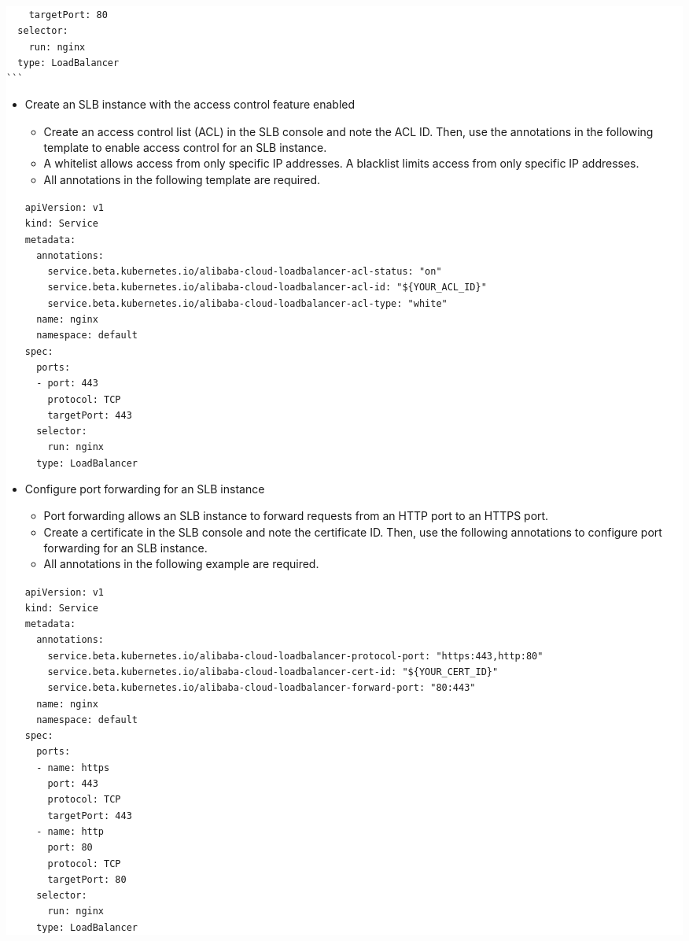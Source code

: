         targetPort: 80
      selector:
        run: nginx
      type: LoadBalancer
    ```

-   Create an SLB instance with the access control feature enabled

    -   Create an access control list \(ACL\) in the SLB console and note the ACL ID. Then, use the annotations in the following template to enable access control for an SLB instance.
    -   A whitelist allows access from only specific IP addresses. A blacklist limits access from only specific IP addresses.
    -   All annotations in the following template are required.
    ```
    apiVersion: v1
    kind: Service
    metadata:
      annotations:
        service.beta.kubernetes.io/alibaba-cloud-loadbalancer-acl-status: "on"
        service.beta.kubernetes.io/alibaba-cloud-loadbalancer-acl-id: "${YOUR_ACL_ID}"
        service.beta.kubernetes.io/alibaba-cloud-loadbalancer-acl-type: "white"
      name: nginx
      namespace: default
    spec:
      ports:
      - port: 443
        protocol: TCP
        targetPort: 443
      selector:
        run: nginx
      type: LoadBalancer
    ```

-   Configure port forwarding for an SLB instance

    -   Port forwarding allows an SLB instance to forward requests from an HTTP port to an HTTPS port.
    -   Create a certificate in the SLB console and note the certificate ID. Then, use the following annotations to configure port forwarding for an SLB instance.
    -   All annotations in the following example are required.
    ```
    apiVersion: v1
    kind: Service
    metadata:
      annotations:
        service.beta.kubernetes.io/alibaba-cloud-loadbalancer-protocol-port: "https:443,http:80"
        service.beta.kubernetes.io/alibaba-cloud-loadbalancer-cert-id: "${YOUR_CERT_ID}"
        service.beta.kubernetes.io/alibaba-cloud-loadbalancer-forward-port: "80:443"
      name: nginx
      namespace: default
    spec:
      ports:
      - name: https
        port: 443
        protocol: TCP
        targetPort: 443
      - name: http
        port: 80
        protocol: TCP
        targetPort: 80
      selector:
        run: nginx
      type: LoadBalancer
    ```
